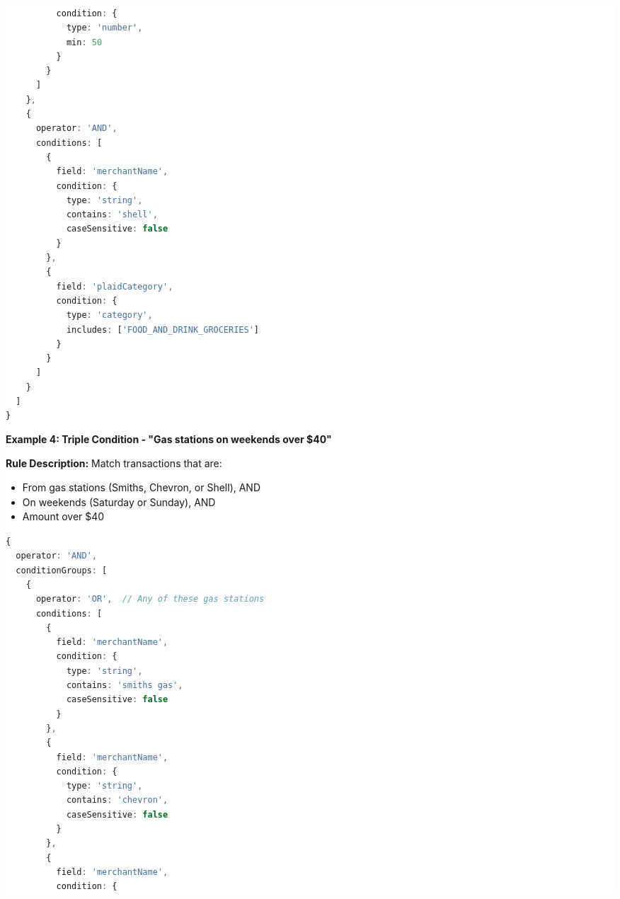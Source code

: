```typescript
          condition: {
            type: 'number',
            min: 50
          }
        }
      ]
    },
    {
      operator: 'AND',
      conditions: [
        {
          field: 'merchantName',
          condition: {
            type: 'string',
            contains: 'shell',
            caseSensitive: false
          }
        },
        {
          field: 'plaidCategory',
          condition: {
            type: 'category',
            includes: ['FOOD_AND_DRINK_GROCERIES']
          }
        }
      ]
    }
  ]
}
```

**Example 4: Triple Condition - "Gas stations on weekends over $40"**

**Rule Description:** Match transactions that are:
- From gas stations (Smiths, Chevron, or Shell), AND
- On weekends (Saturday or Sunday), AND
- Amount over $40

```typescript
{
  operator: 'AND',
  conditionGroups: [
    {
      operator: 'OR',  // Any of these gas stations
      conditions: [
        {
          field: 'merchantName',
          condition: {
            type: 'string',
            contains: 'smiths gas',
            caseSensitive: false
          }
        },
        {
          field: 'merchantName',
          condition: {
            type: 'string',
            contains: 'chevron',
            caseSensitive: false
          }
        },
        {
          field: 'merchantName',
          condition: {
```